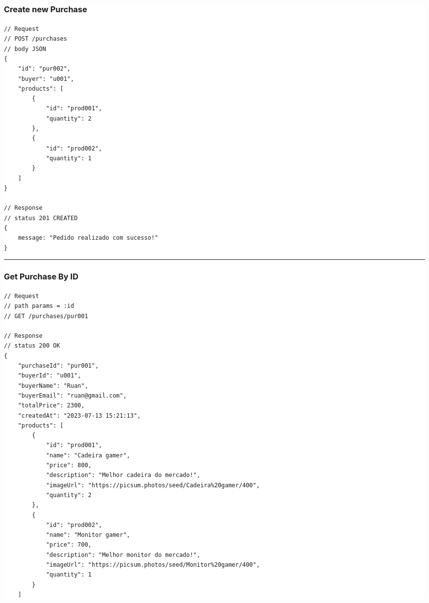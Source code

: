 
### Create new Purchase

```
// Request
// POST /purchases
// body JSON
{
    "id": "pur002",
    "buyer": "u001",
    "products": [
        {
            "id": "prod001",
            "quantity": 2
        },
        {
            "id": "prod002",
            "quantity": 1
        }
    ]
}

// Response
// status 201 CREATED
{
    message: "Pedido realizado com sucesso!"
}
```

---

### Get Purchase By ID

```
// Request
// path params = :id
// GET /purchases/pur001

// Response
// status 200 OK
{
    "purchaseId": "pur001",
    "buyerId": "u001",
    "buyerName": "Ruan",
    "buyerEmail": "ruan@gmail.com",
    "totalPrice": 2300,
    "createdAt": "2023-07-13 15:21:13",
    "products": [
        {
            "id": "prod001",
            "name": "Cadeira gamer",
            "price": 800,
            "description": "Melhor cadeira do mercado!",
            "imageUrl": "https://picsum.photos/seed/Cadeira%20gamer/400",
            "quantity": 2
        },
        {
            "id": "prod002",
            "name": "Monitor gamer",
            "price": 700,
            "description": "Melhor monitor do mercado!",
            "imageUrl": "https://picsum.photos/seed/Monitor%20gamer/400",
            "quantity": 1
        }
    ]
```